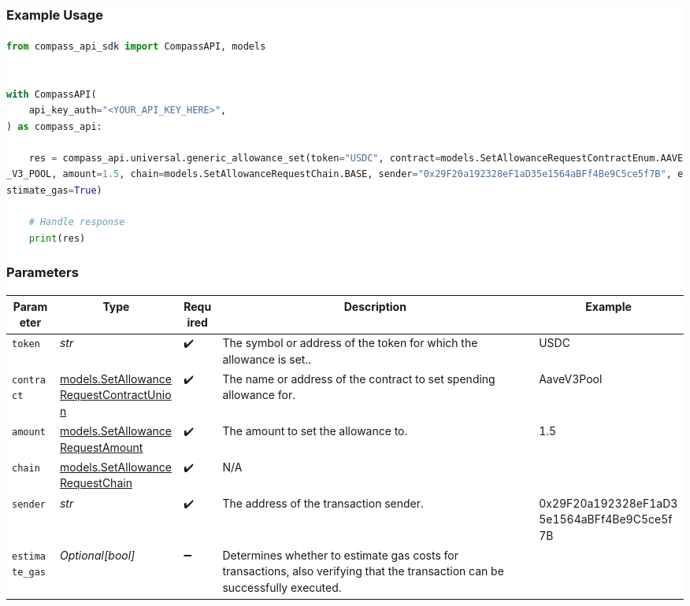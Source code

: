 ### Example Usage


```python
from compass_api_sdk import CompassAPI, models


with CompassAPI(
    api_key_auth="<YOUR_API_KEY_HERE>",
) as compass_api:

    res = compass_api.universal.generic_allowance_set(token="USDC", contract=models.SetAllowanceRequestContractEnum.AAVE_V3_POOL, amount=1.5, chain=models.SetAllowanceRequestChain.BASE, sender="0x29F20a192328eF1aD35e1564aBFf4Be9C5ce5f7B", estimate_gas=True)

    # Handle response
    print(res)

```

### Parameters

| Parameter                                                                                                                    | Type                                                                                                                         | Required                                                                                                                     | Description                                                                                                                  | Example                                                                                                                      |
| ---------------------------------------------------------------------------------------------------------------------------- | ---------------------------------------------------------------------------------------------------------------------------- | ---------------------------------------------------------------------------------------------------------------------------- | ---------------------------------------------------------------------------------------------------------------------------- | ---------------------------------------------------------------------------------------------------------------------------- |
| `token`                                                                                                                      | *str*                                                                                                                        | :heavy_check_mark:                                                                                                           | The symbol or address of the token for which the allowance is set..                                                          | USDC                                                                                                                         |
| `contract`                                                                                                                   | [models.SetAllowanceRequestContractUnion](../../models/setallowancerequestcontractunion.md)                                  | :heavy_check_mark:                                                                                                           | The name or address of the contract to set spending allowance for.                                                           | AaveV3Pool                                                                                                                   |
| `amount`                                                                                                                     | [models.SetAllowanceRequestAmount](../../models/setallowancerequestamount.md)                                                | :heavy_check_mark:                                                                                                           | The amount to set the allowance to.                                                                                          | 1.5                                                                                                                          |
| `chain`                                                                                                                      | [models.SetAllowanceRequestChain](../../models/setallowancerequestchain.md)                                                  | :heavy_check_mark:                                                                                                           | N/A                                                                                                                          |                                                                                                                              |
| `sender`                                                                                                                     | *str*                                                                                                                        | :heavy_check_mark:                                                                                                           | The address of the transaction sender.                                                                                       | 0x29F20a192328eF1aD35e1564aBFf4Be9C5ce5f7B                                                                                   |
| `estimate_gas`                                                                                                               | *Optional[bool]*                                                                                                             | :heavy_minus_sign:                                                                                                           | Determines whether to estimate gas costs for transactions, also verifying that the transaction can be successfully executed. |                                                                                                                              |